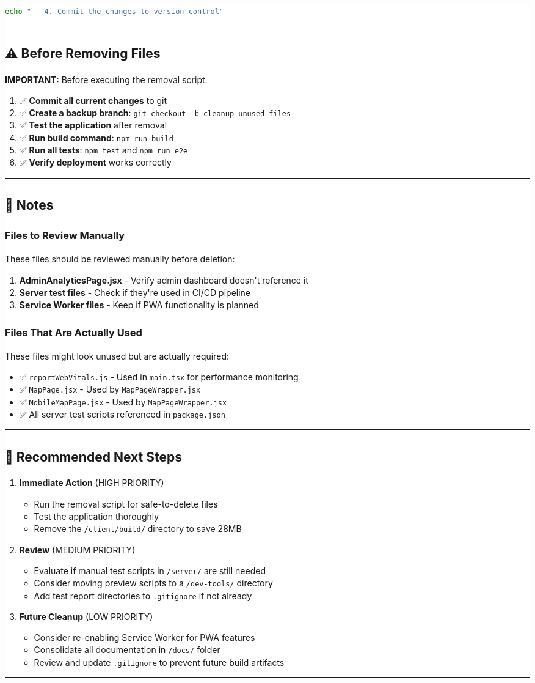 ```bash
echo "   4. Commit the changes to version control"
```

---

## ⚠️ Before Removing Files

**IMPORTANT:** Before executing the removal script:

1. ✅ **Commit all current changes** to git
2. ✅ **Create a backup branch**: `git checkout -b cleanup-unused-files`
3. ✅ **Test the application** after removal
4. ✅ **Run build command**: `npm run build`
5. ✅ **Run all tests**: `npm test` and `npm run e2e`
6. ✅ **Verify deployment** works correctly

---

## 📝 Notes

### Files to Review Manually

These files should be reviewed manually before deletion:

1. **AdminAnalyticsPage.jsx** - Verify admin dashboard doesn't reference it
2. **Server test files** - Check if they're used in CI/CD pipeline
3. **Service Worker files** - Keep if PWA functionality is planned

### Files That Are Actually Used

These files might look unused but are actually required:

- ✅ `reportWebVitals.js` - Used in `main.tsx` for performance monitoring
- ✅ `MapPage.jsx` - Used by `MapPageWrapper.jsx`
- ✅ `MobileMapPage.jsx` - Used by `MapPageWrapper.jsx`
- ✅ All server test scripts referenced in `package.json`

---

## 🎯 Recommended Next Steps

1. **Immediate Action** (HIGH PRIORITY)
   - Run the removal script for safe-to-delete files
   - Test the application thoroughly
   - Remove the `/client/build/` directory to save 28MB

2. **Review** (MEDIUM PRIORITY)
   - Evaluate if manual test scripts in `/server/` are still needed
   - Consider moving preview scripts to a `/dev-tools/` directory
   - Add test report directories to `.gitignore` if not already

3. **Future Cleanup** (LOW PRIORITY)
   - Consider re-enabling Service Worker for PWA features
   - Consolidate all documentation in `/docs/` folder
   - Review and update `.gitignore` to prevent future build artifacts

---
